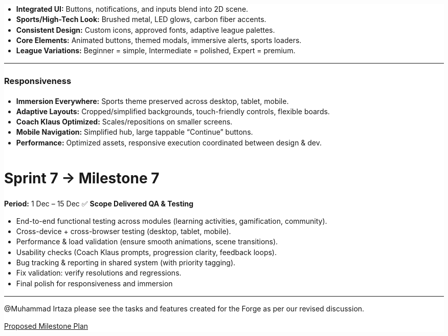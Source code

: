 - **Integrated UI:** Buttons, notifications, and inputs blend into 2D scene.
- **Sports/High-Tech Look:** Brushed metal, LED glows, carbon fiber accents.
- **Consistent Design:** Custom icons, approved fonts, adaptive league palettes.
- **Core Elements:** Animated buttons, themed modals, immersive alerts, sports loaders.
- **League Variations:** Beginner = simple, Intermediate = polished, Expert = premium.

---

### **Responsiveness**

- **Immersion Everywhere:** Sports theme preserved across desktop, tablet, mobile.
- **Adaptive Layouts:** Cropped/simplified backgrounds, touch-friendly controls, flexible boards.
- **Coach Klaus Optimized:** Scales/repositions on smaller screens.
- **Mobile Navigation:** Simplified hub, large tappable “Continue” buttons.
- **Performance:** Optimized assets, responsive execution coordinated between design & dev.

# **Sprint 7 → Milestone 7**

**Period:** 1 Dec – 15 Dec
✅ **Scope Delivered
QA & Testing**

- End-to-end functional testing across modules (learning activities, gamification, community).
- Cross-device + cross-browser testing (desktop, tablet, mobile).
- Performance & load validation (ensure smooth animations, scene transitions).
- Usability checks (Coach Klaus prompts, progression clarity, feedback loops).
- Bug tracking & reporting in shared system (with priority tagging).
- Fix validation: verify resolutions and regressions.
- Final polish for responsiveness and immersion

---

@Muhammad Irtaza please see the tasks and features created for the Forge as per our revised discussion.

[Proposed Milestone Plan](MILESTONE%20PLAN%2026a9ae7944c680f582e8f5200a549b08/Proposed%20Milestone%20Plan%2027d9ae7944c6805dae15cfbbd7ab25a0.csv)